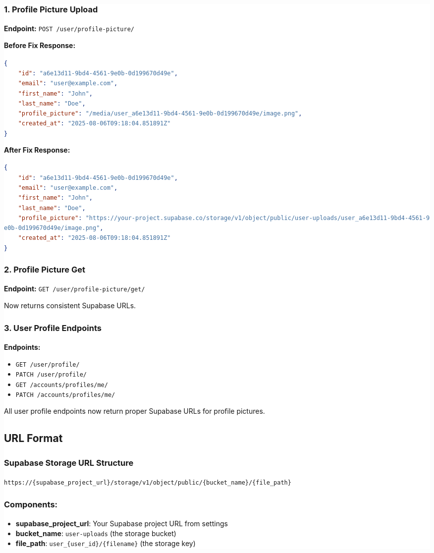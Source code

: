 ### 1. Profile Picture Upload
**Endpoint:** `POST /user/profile-picture/`

**Before Fix Response:**
```json
{
    "id": "a6e13d11-9bd4-4561-9e0b-0d199670d49e",
    "email": "user@example.com",
    "first_name": "John",
    "last_name": "Doe",
    "profile_picture": "/media/user_a6e13d11-9bd4-4561-9e0b-0d199670d49e/image.png",
    "created_at": "2025-08-06T09:18:04.851891Z"
}
```

**After Fix Response:**
```json
{
    "id": "a6e13d11-9bd4-4561-9e0b-0d199670d49e",
    "email": "user@example.com",
    "first_name": "John",
    "last_name": "Doe",
    "profile_picture": "https://your-project.supabase.co/storage/v1/object/public/user-uploads/user_a6e13d11-9bd4-4561-9e0b-0d199670d49e/image.png",
    "created_at": "2025-08-06T09:18:04.851891Z"
}
```

### 2. Profile Picture Get
**Endpoint:** `GET /user/profile-picture/get/`

Now returns consistent Supabase URLs.

### 3. User Profile Endpoints
**Endpoints:** 
- `GET /user/profile/`
- `PATCH /user/profile/`
- `GET /accounts/profiles/me/`
- `PATCH /accounts/profiles/me/`

All user profile endpoints now return proper Supabase URLs for profile pictures.

## URL Format

### Supabase Storage URL Structure
```
https://{supabase_project_url}/storage/v1/object/public/{bucket_name}/{file_path}
```

### Components:
- **supabase_project_url**: Your Supabase project URL from settings
- **bucket_name**: `user-uploads` (the storage bucket)
- **file_path**: `user_{user_id}/{filename}` (the storage key)
